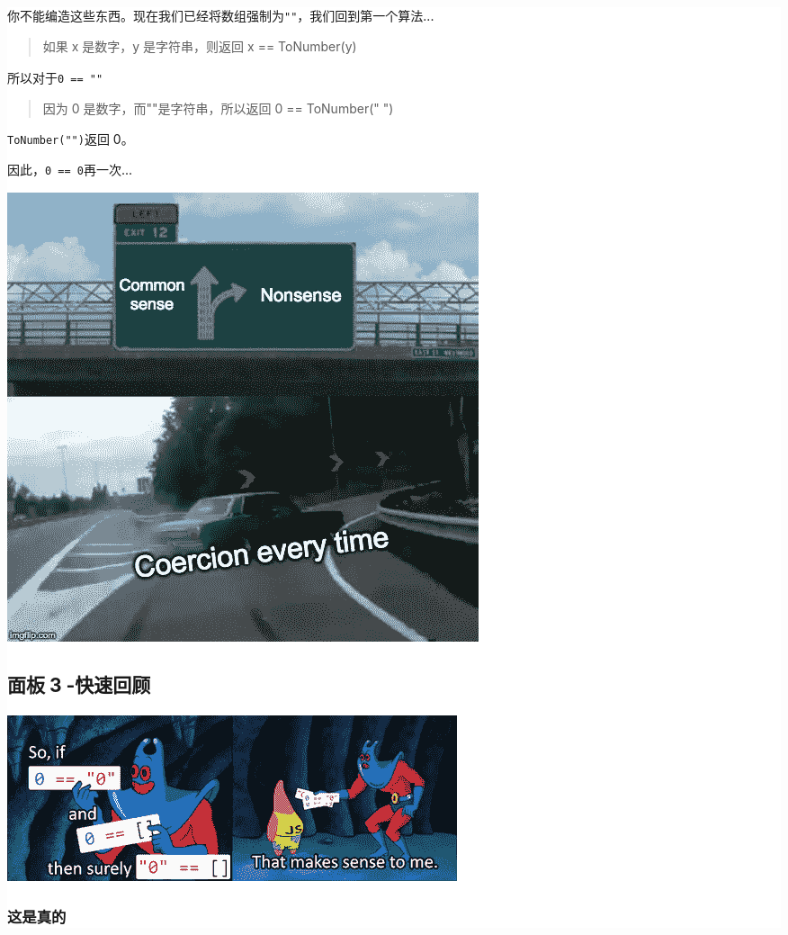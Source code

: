你不能编造这些东西。现在我们已经将数组强制为`""`，我们回到第一个算法...

> 如果 x 是数字，y 是字符串，则返回 x == ToNumber(y)

所以对于`0 == ""`

> 因为 0 是数字，而""是字符串，所以返回 0 == ToNumber(" ")

`ToNumber("")`返回 0。

因此，`0 == 0`再一次...

![coercion-every-time-2](img/9300d7f8df5623aaa7bedf513eb31a0e.png)

## 面板 3 -快速回顾

![panel-3-1](img/185ae9054250d451bdbef3e52b67720e.png)

### 这是真的
